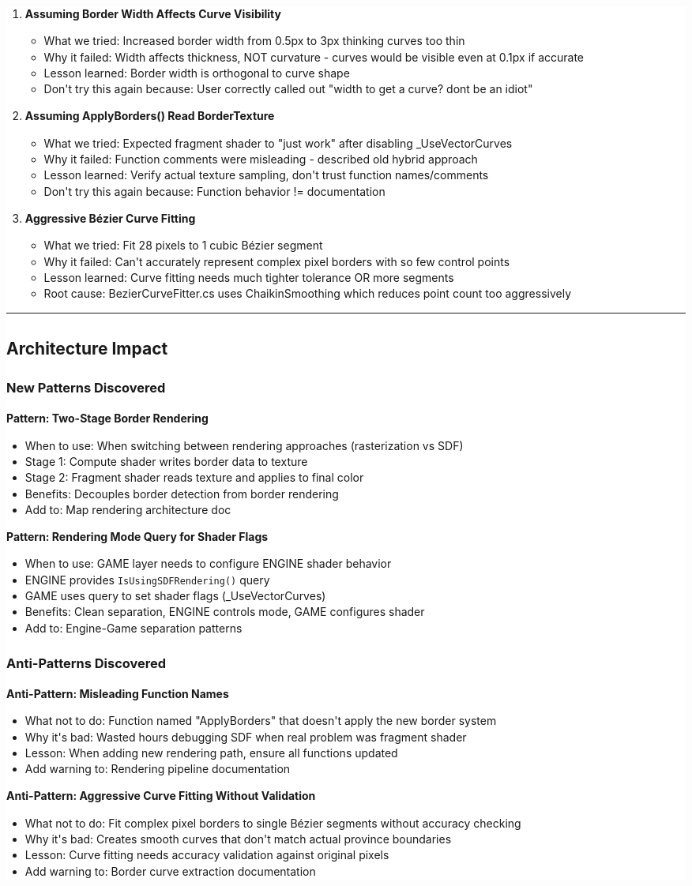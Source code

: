 1. **Assuming Border Width Affects Curve Visibility**
   - What we tried: Increased border width from 0.5px to 3px thinking curves too thin
   - Why it failed: Width affects thickness, NOT curvature - curves would be visible even at 0.1px if accurate
   - Lesson learned: Border width is orthogonal to curve shape
   - Don't try this again because: User correctly called out "width to get a curve? dont be an idiot"

2. **Assuming ApplyBorders() Read BorderTexture**
   - What we tried: Expected fragment shader to "just work" after disabling _UseVectorCurves
   - Why it failed: Function comments were misleading - described old hybrid approach
   - Lesson learned: Verify actual texture sampling, don't trust function names/comments
   - Don't try this again because: Function behavior != documentation

3. **Aggressive Bézier Curve Fitting**
   - What we tried: Fit 28 pixels to 1 cubic Bézier segment
   - Why it failed: Can't accurately represent complex pixel borders with so few control points
   - Lesson learned: Curve fitting needs much tighter tolerance OR more segments
   - Root cause: BezierCurveFitter.cs uses ChaikinSmoothing which reduces point count too aggressively

---

## Architecture Impact

### New Patterns Discovered

**Pattern: Two-Stage Border Rendering**
- When to use: When switching between rendering approaches (rasterization vs SDF)
- Stage 1: Compute shader writes border data to texture
- Stage 2: Fragment shader reads texture and applies to final color
- Benefits: Decouples border detection from border rendering
- Add to: Map rendering architecture doc

**Pattern: Rendering Mode Query for Shader Flags**
- When to use: GAME layer needs to configure ENGINE shader behavior
- ENGINE provides `IsUsingSDFRendering()` query
- GAME uses query to set shader flags (_UseVectorCurves)
- Benefits: Clean separation, ENGINE controls mode, GAME configures shader
- Add to: Engine-Game separation patterns

### Anti-Patterns Discovered

**Anti-Pattern: Misleading Function Names**
- What not to do: Function named "ApplyBorders" that doesn't apply the new border system
- Why it's bad: Wasted hours debugging SDF when real problem was fragment shader
- Lesson: When adding new rendering path, ensure all functions updated
- Add warning to: Rendering pipeline documentation

**Anti-Pattern: Aggressive Curve Fitting Without Validation**
- What not to do: Fit complex pixel borders to single Bézier segments without accuracy checking
- Why it's bad: Creates smooth curves that don't match actual province boundaries
- Lesson: Curve fitting needs accuracy validation against original pixels
- Add warning to: Border curve extraction documentation

